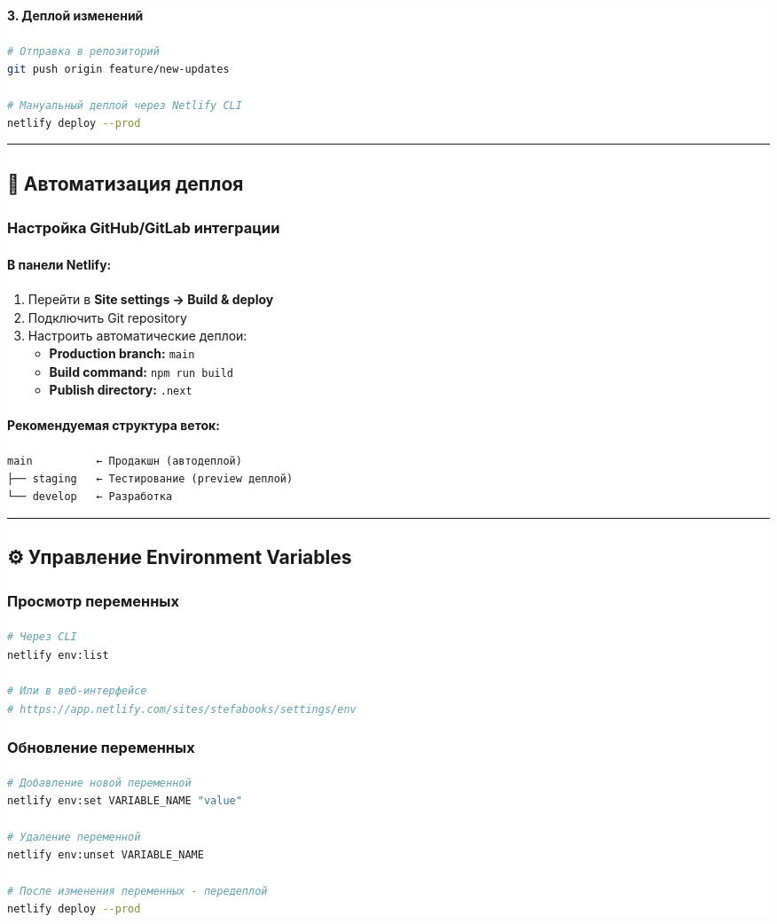 #### 3. Деплой изменений
```bash
# Отправка в репозиторий
git push origin feature/new-updates

# Мануальный деплой через Netlify CLI
netlify deploy --prod
```

---

## 🔄 Автоматизация деплоя

### Настройка GitHub/GitLab интеграции

#### В панели Netlify:
1. Перейти в **Site settings → Build & deploy**
2. Подключить Git repository
3. Настроить автоматические деплои:
   - **Production branch:** `main`
   - **Build command:** `npm run build`
   - **Publish directory:** `.next`

#### Рекомендуемая структура веток:
```
main          ← Продакшн (автодеплой)
├── staging   ← Тестирование (preview деплой)
└── develop   ← Разработка
```

---

## ⚙️ Управление Environment Variables

### Просмотр переменных
```bash
# Через CLI
netlify env:list

# Или в веб-интерфейсе
# https://app.netlify.com/sites/stefabooks/settings/env
```

### Обновление переменных
```bash
# Добавление новой переменной
netlify env:set VARIABLE_NAME "value"

# Удаление переменной
netlify env:unset VARIABLE_NAME

# После изменения переменных - передеплой
netlify deploy --prod
```
